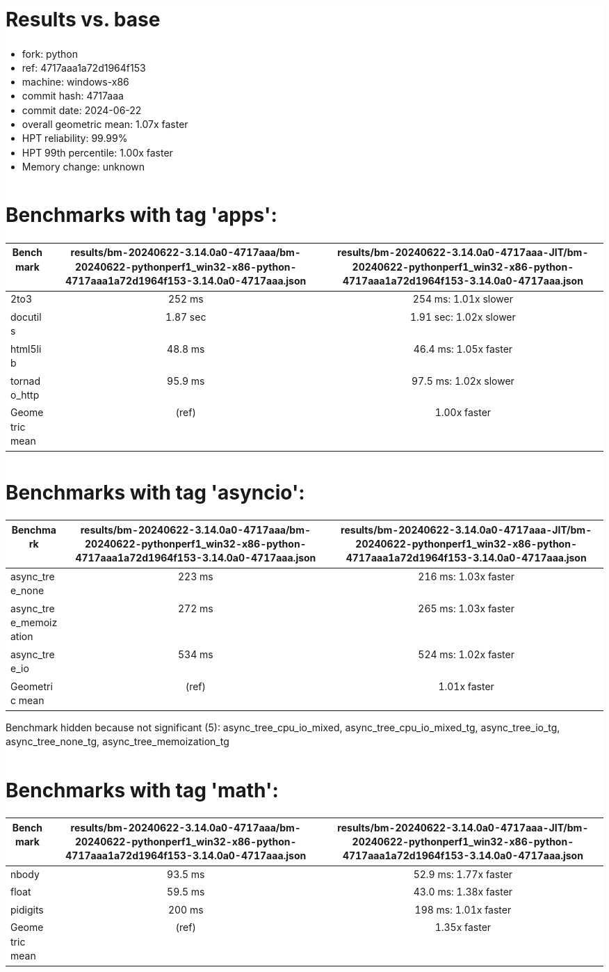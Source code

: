 # Results vs. base

- fork: python
- ref: 4717aaa1a72d1964f153
- machine: windows-x86
- commit hash: 4717aaa
- commit date: 2024-06-22
- overall geometric mean: 1.07x faster
- HPT reliability: 99.99%
- HPT 99th percentile: 1.00x faster
- Memory change: unknown

Benchmarks with tag 'apps':
===========================

| Benchmark      | results/bm-20240622-3.14.0a0-4717aaa/bm-20240622-pythonperf1_win32-x86-python-4717aaa1a72d1964f153-3.14.0a0-4717aaa.json | results/bm-20240622-3.14.0a0-4717aaa-JIT/bm-20240622-pythonperf1_win32-x86-python-4717aaa1a72d1964f153-3.14.0a0-4717aaa.json |
|----------------|:------------------------------------------------------------------------------------------------------------------------:|:----------------------------------------------------------------------------------------------------------------------------:|
| 2to3           | 252 ms                                                                                                                   | 254 ms: 1.01x slower                                                                                                         |
| docutils       | 1.87 sec                                                                                                                 | 1.91 sec: 1.02x slower                                                                                                       |
| html5lib       | 48.8 ms                                                                                                                  | 46.4 ms: 1.05x faster                                                                                                        |
| tornado_http   | 95.9 ms                                                                                                                  | 97.5 ms: 1.02x slower                                                                                                        |
| Geometric mean | (ref)                                                                                                                    | 1.00x faster                                                                                                                 |

Benchmarks with tag 'asyncio':
==============================

| Benchmark              | results/bm-20240622-3.14.0a0-4717aaa/bm-20240622-pythonperf1_win32-x86-python-4717aaa1a72d1964f153-3.14.0a0-4717aaa.json | results/bm-20240622-3.14.0a0-4717aaa-JIT/bm-20240622-pythonperf1_win32-x86-python-4717aaa1a72d1964f153-3.14.0a0-4717aaa.json |
|------------------------|:------------------------------------------------------------------------------------------------------------------------:|:----------------------------------------------------------------------------------------------------------------------------:|
| async_tree_none        | 223 ms                                                                                                                   | 216 ms: 1.03x faster                                                                                                         |
| async_tree_memoization | 272 ms                                                                                                                   | 265 ms: 1.03x faster                                                                                                         |
| async_tree_io          | 534 ms                                                                                                                   | 524 ms: 1.02x faster                                                                                                         |
| Geometric mean         | (ref)                                                                                                                    | 1.01x faster                                                                                                                 |

Benchmark hidden because not significant (5): async_tree_cpu_io_mixed, async_tree_cpu_io_mixed_tg, async_tree_io_tg, async_tree_none_tg, async_tree_memoization_tg

Benchmarks with tag 'math':
===========================

| Benchmark      | results/bm-20240622-3.14.0a0-4717aaa/bm-20240622-pythonperf1_win32-x86-python-4717aaa1a72d1964f153-3.14.0a0-4717aaa.json | results/bm-20240622-3.14.0a0-4717aaa-JIT/bm-20240622-pythonperf1_win32-x86-python-4717aaa1a72d1964f153-3.14.0a0-4717aaa.json |
|----------------|:------------------------------------------------------------------------------------------------------------------------:|:----------------------------------------------------------------------------------------------------------------------------:|
| nbody          | 93.5 ms                                                                                                                  | 52.9 ms: 1.77x faster                                                                                                        |
| float          | 59.5 ms                                                                                                                  | 43.0 ms: 1.38x faster                                                                                                        |
| pidigits       | 200 ms                                                                                                                   | 198 ms: 1.01x faster                                                                                                         |
| Geometric mean | (ref)                                                                                                                    | 1.35x faster                                                                                                                 |
